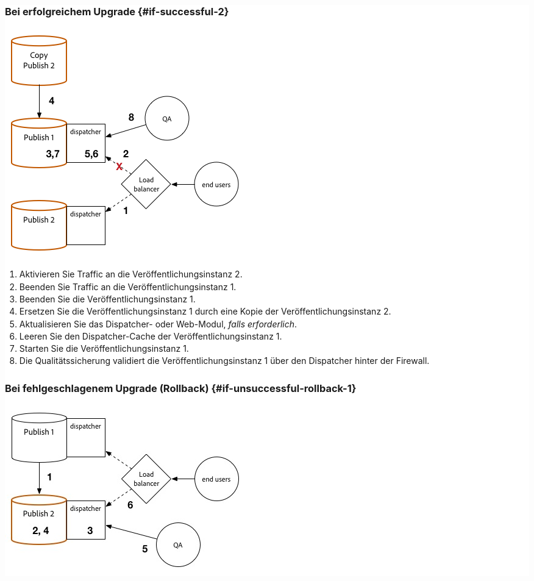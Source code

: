 ### Bei erfolgreichem Upgrade {#if-successful-2}

![upgrade-publish1](assets/upgrade-publish1.png)

1. Aktivieren Sie Traffic an die Veröffentlichungsinstanz 2.
1. Beenden Sie Traffic an die Veröffentlichungsinstanz 1.
1. Beenden Sie die Veröffentlichungsinstanz 1.
1. Ersetzen Sie die Veröffentlichungsinstanz 1 durch eine Kopie der Veröffentlichungsinstanz 2.
1. Aktualisieren Sie das Dispatcher- oder Web-Modul, *falls erforderlich*.
1. Leeren Sie den Dispatcher-Cache der Veröffentlichungsinstanz 1.
1. Starten Sie die Veröffentlichungsinstanz 1.
1. Die Qualitätssicherung validiert die Veröffentlichungsinstanz 1 über den Dispatcher hinter der Firewall.

### Bei fehlgeschlagenem Upgrade (Rollback) {#if-unsuccessful-rollback-1}

![pub_rollback](assets/pub_rollback.jpg)
